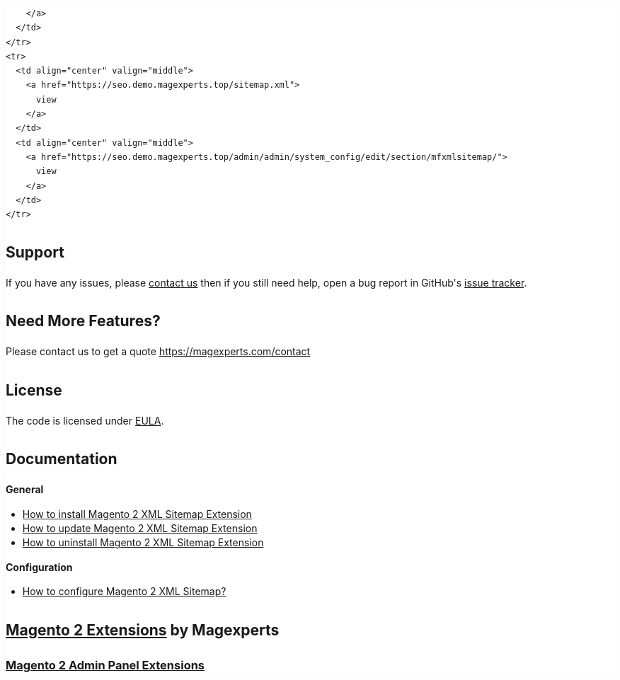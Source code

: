        </a>
      </td>
    </tr>
    <tr>
      <td align="center" valign="middle">
        <a href="https://seo.demo.magexperts.top/sitemap.xml">
          view
        </a>
      </td>
      <td align="center" valign="middle">
        <a href="https://seo.demo.magexperts.top/admin/admin/system_config/edit/section/mfxmlsitemap/">
          view
        </a>
      </td>
    </tr>
  </tbody>
</table>

## Support
If you have any issues, please [contact us](mailto:support@magexperts.com)
then if you still need help, open a bug report in GitHub's
[issue tracker](https://github.com/magexperts/module-xml-sitemap/issues).

## Need More Features?
Please contact us to get a quote
https://magexperts.com/contact

## License
The code is licensed under [EULA](https://magexperts.com/end-user-license-agreement).

## Documentation

**General**
* [How to install Magento 2 XML Sitemap Extension](https://magexperts.com/magento-2-xml-sitemap-extension/installation)
* [How to update Magento 2 XML Sitemap Extension](https://magexperts.com/magento-2-xml-sitemap-extension/updating)
* [How to uninstall Magento 2 XML Sitemap Extension](https://magexperts.com/magento-2-xml-sitemap-extension/uninstalling)

**Configuration**
* [How to configure Magento 2 XML Sitemap?](https://magexperts.com/blog/how-to-configure-magento-2-sitemap)

## [Magento 2 Extensions](https://magexperts.com/magento-2-extensions) by Magexperts

### [Magento 2 Admin Panel Extensions](https://magexperts.com/magento-2-extensions/admin-extensions)
